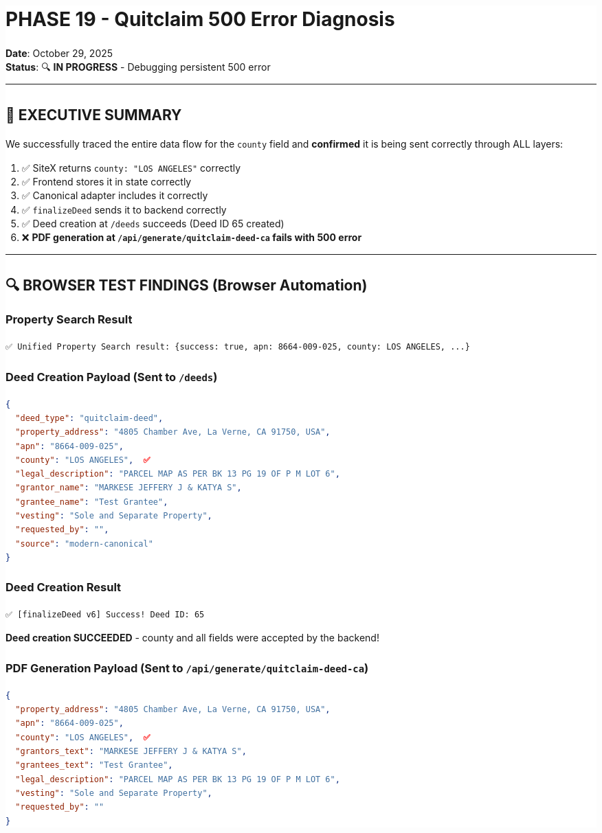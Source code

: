 # PHASE 19 - Quitclaim 500 Error Diagnosis

**Date**: October 29, 2025  
**Status**: 🔍 **IN PROGRESS** - Debugging persistent 500 error

---

## 🎯 EXECUTIVE SUMMARY

We successfully traced the entire data flow for the `county` field and **confirmed** it is being sent correctly through ALL layers:
1. ✅ SiteX returns `county: "LOS ANGELES"` correctly
2. ✅ Frontend stores it in state correctly
3. ✅ Canonical adapter includes it correctly
4. ✅ `finalizeDeed` sends it to backend correctly
5. ✅ Deed creation at `/deeds` succeeds (Deed ID 65 created)
6. ❌ **PDF generation at `/api/generate/quitclaim-deed-ca` fails with 500 error**

---

## 🔍 BROWSER TEST FINDINGS (Browser Automation)

###  Property Search Result
```
✅ Unified Property Search result: {success: true, apn: 8664-009-025, county: LOS ANGELES, ...}
```

### Deed Creation Payload (Sent to `/deeds`)
```json
{
  "deed_type": "quitclaim-deed",
  "property_address": "4805 Chamber Ave, La Verne, CA 91750, USA",
  "apn": "8664-009-025",
  "county": "LOS ANGELES",  ✅
  "legal_description": "PARCEL MAP AS PER BK 13 PG 19 OF P M LOT 6",
  "grantor_name": "MARKESE JEFFERY J & KATYA S",
  "grantee_name": "Test Grantee",
  "vesting": "Sole and Separate Property",
  "requested_by": "",
  "source": "modern-canonical"
}
```

### Deed Creation Result
```
✅ [finalizeDeed v6] Success! Deed ID: 65
```

**Deed creation SUCCEEDED** - county and all fields were accepted by the backend!

### PDF Generation Payload (Sent to `/api/generate/quitclaim-deed-ca`)
```json
{
  "property_address": "4805 Chamber Ave, La Verne, CA 91750, USA",
  "apn": "8664-009-025",
  "county": "LOS ANGELES",  ✅
  "grantors_text": "MARKESE JEFFERY J & KATYA S",
  "grantees_text": "Test Grantee",
  "legal_description": "PARCEL MAP AS PER BK 13 PG 19 OF P M LOT 6",
  "vesting": "Sole and Separate Property",
  "requested_by": ""
}
```